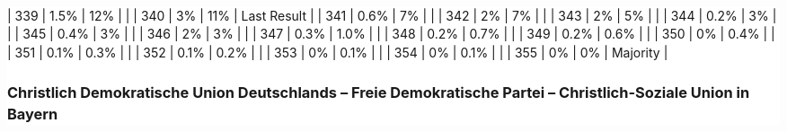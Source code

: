 | 339 | 1.5% | 12% |  |
| 340 | 3% | 11% | Last Result |
| 341 | 0.6% | 7% |  |
| 342 | 2% | 7% |  |
| 343 | 2% | 5% |  |
| 344 | 0.2% | 3% |  |
| 345 | 0.4% | 3% |  |
| 346 | 2% | 3% |  |
| 347 | 0.3% | 1.0% |  |
| 348 | 0.2% | 0.7% |  |
| 349 | 0.2% | 0.6% |  |
| 350 | 0% | 0.4% |  |
| 351 | 0.1% | 0.3% |  |
| 352 | 0.1% | 0.2% |  |
| 353 | 0% | 0.1% |  |
| 354 | 0% | 0.1% |  |
| 355 | 0% | 0% | Majority |

### Christlich Demokratische Union Deutschlands – Freie Demokratische Partei – Christlich-Soziale Union in Bayern
